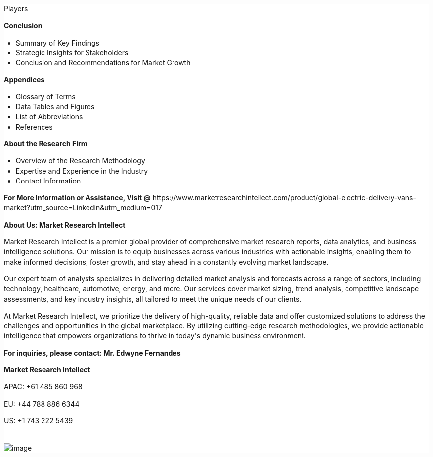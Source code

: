 Players</li></ul><p><strong>Conclusion</strong></p><ul><li>Summary of Key Findings</li><li>Strategic Insights for Stakeholders</li><li>Conclusion and Recommendations for Market Growth</li></ul><p><strong>Appendices</strong></p><ul><li>Glossary of Terms</li><li>Data Tables and Figures</li><li>List of Abbreviations</li><li>References</li></ul><p><strong>About the Research Firm</strong></p><ul><li>Overview of the Research Methodology</li><li>Expertise and Experience in the Industry</li><li>Contact Information</li></ul></div><div class="article-main__content" data-test-id="publishing-text-block"><p><span class="font-[700]"><strong>For More Information or Assistance, Visit @</strong>&nbsp;<a href="https://www.marketresearchintellect.com/product/global-electric-delivery-vans-market?utm_source=Linkedin&utm_medium=017">https://www.marketresearchintellect.com/product/global-electric-delivery-vans-market?utm_source=Linkedin&utm_medium=017</a></span></p><p><strong>About Us: Market Research Intellect</strong></p><p>Market Research Intellect is a premier global provider of comprehensive market research reports, data analytics, and business intelligence solutions. Our mission is to equip businesses across various industries with actionable insights, enabling them to make informed decisions, foster growth, and stay ahead in a constantly evolving market landscape.</p><p>Our expert team of analysts specializes in delivering detailed market analysis and forecasts across a range of sectors, including technology, healthcare, automotive, energy, and more. Our services cover market sizing, trend analysis, competitive landscape assessments, and key industry insights, all tailored to meet the unique needs of our clients.</p><p>At Market Research Intellect, we prioritize the delivery of high-quality, reliable data and offer customized solutions to address the challenges and opportunities in the global marketplace. By utilizing cutting-edge research methodologies, we provide actionable intelligence that empowers organizations to thrive in today's dynamic business environment.</p><p><strong>For inquiries, please contact: Mr. Edwyne Fernandes</strong></p><p><strong>Market Research Intellect</strong></p><p>APAC: +61 485 860 968</p><p>EU: +44 788 886 6344</p><p>US: +1 743 222 5439</p></div><div class="article-main__content" data-test-id="publishing-text-block">&nbsp;</div>
![image](https://github.com/user-attachments/assets/8d4d1cb2-d405-477f-a21f-ae3114cb4cbd)
